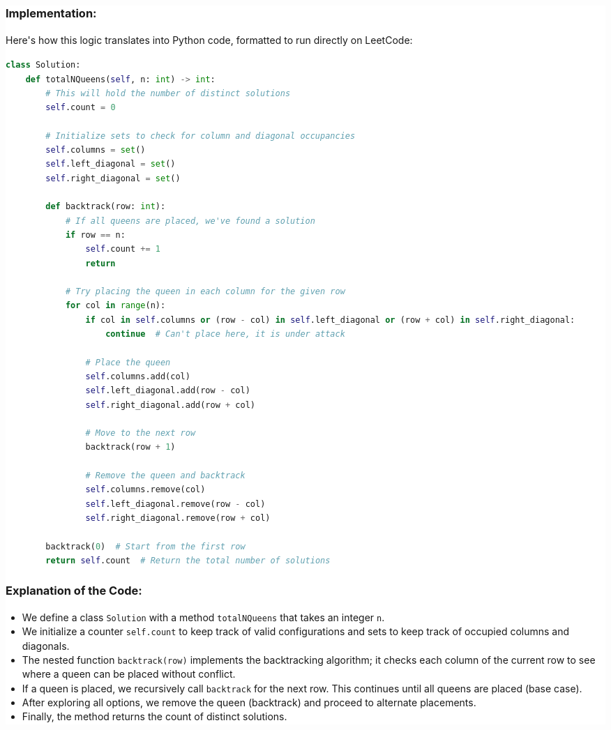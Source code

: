 ### Implementation:

Here's how this logic translates into Python code, formatted to run directly on LeetCode:



```python
class Solution:
    def totalNQueens(self, n: int) -> int:
        # This will hold the number of distinct solutions
        self.count = 0
        
        # Initialize sets to check for column and diagonal occupancies
        self.columns = set()
        self.left_diagonal = set()
        self.right_diagonal = set()
        
        def backtrack(row: int):
            # If all queens are placed, we've found a solution
            if row == n:
                self.count += 1
                return
            
            # Try placing the queen in each column for the given row
            for col in range(n):
                if col in self.columns or (row - col) in self.left_diagonal or (row + col) in self.right_diagonal:
                    continue  # Can't place here, it is under attack
                
                # Place the queen
                self.columns.add(col)
                self.left_diagonal.add(row - col)
                self.right_diagonal.add(row + col)
                
                # Move to the next row
                backtrack(row + 1)
                
                # Remove the queen and backtrack
                self.columns.remove(col)
                self.left_diagonal.remove(row - col)
                self.right_diagonal.remove(row + col)
        
        backtrack(0)  # Start from the first row
        return self.count  # Return the total number of solutions

```

### Explanation of the Code:
- We define a class `Solution` with a method `totalNQueens` that takes an integer `n`.
- We initialize a counter `self.count` to keep track of valid configurations and sets to keep track of occupied columns and diagonals.
- The nested function `backtrack(row)` implements the backtracking algorithm; it checks each column of the current row to see where a queen can be placed without conflict.
- If a queen is placed, we recursively call `backtrack` for the next row. This continues until all queens are placed (base case).
- After exploring all options, we remove the queen (backtrack) and proceed to alternate placements.
- Finally, the method returns the count of distinct solutions.
